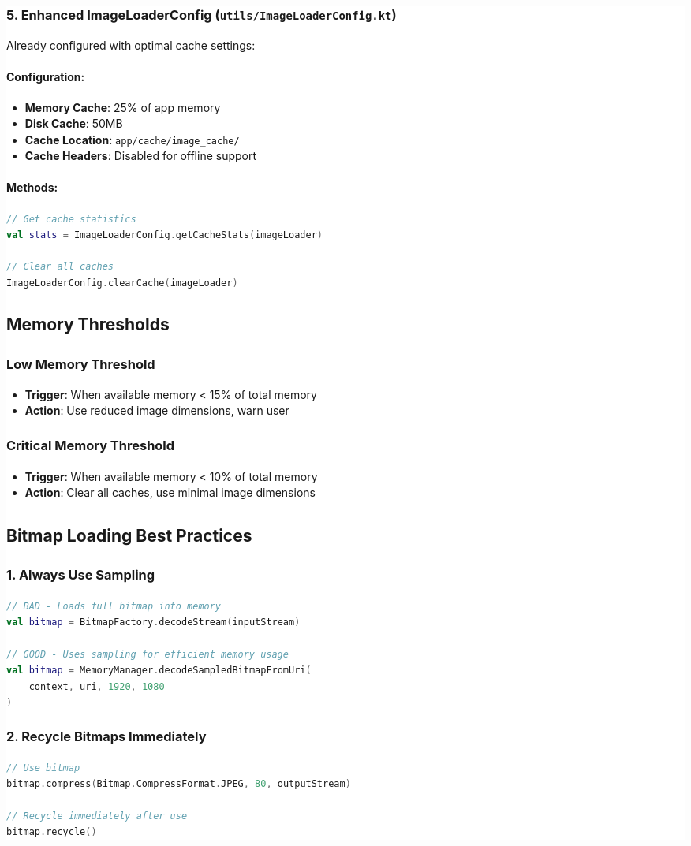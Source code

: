 ### 5. Enhanced ImageLoaderConfig (`utils/ImageLoaderConfig.kt`)

Already configured with optimal cache settings:

#### Configuration:
- **Memory Cache**: 25% of app memory
- **Disk Cache**: 50MB
- **Cache Location**: `app/cache/image_cache/`
- **Cache Headers**: Disabled for offline support

#### Methods:
```kotlin
// Get cache statistics
val stats = ImageLoaderConfig.getCacheStats(imageLoader)

// Clear all caches
ImageLoaderConfig.clearCache(imageLoader)
```

## Memory Thresholds

### Low Memory Threshold
- **Trigger**: When available memory < 15% of total memory
- **Action**: Use reduced image dimensions, warn user

### Critical Memory Threshold
- **Trigger**: When available memory < 10% of total memory
- **Action**: Clear all caches, use minimal image dimensions

## Bitmap Loading Best Practices

### 1. Always Use Sampling

```kotlin
// BAD - Loads full bitmap into memory
val bitmap = BitmapFactory.decodeStream(inputStream)

// GOOD - Uses sampling for efficient memory usage
val bitmap = MemoryManager.decodeSampledBitmapFromUri(
    context, uri, 1920, 1080
)
```

### 2. Recycle Bitmaps Immediately

```kotlin
// Use bitmap
bitmap.compress(Bitmap.CompressFormat.JPEG, 80, outputStream)

// Recycle immediately after use
bitmap.recycle()
```
